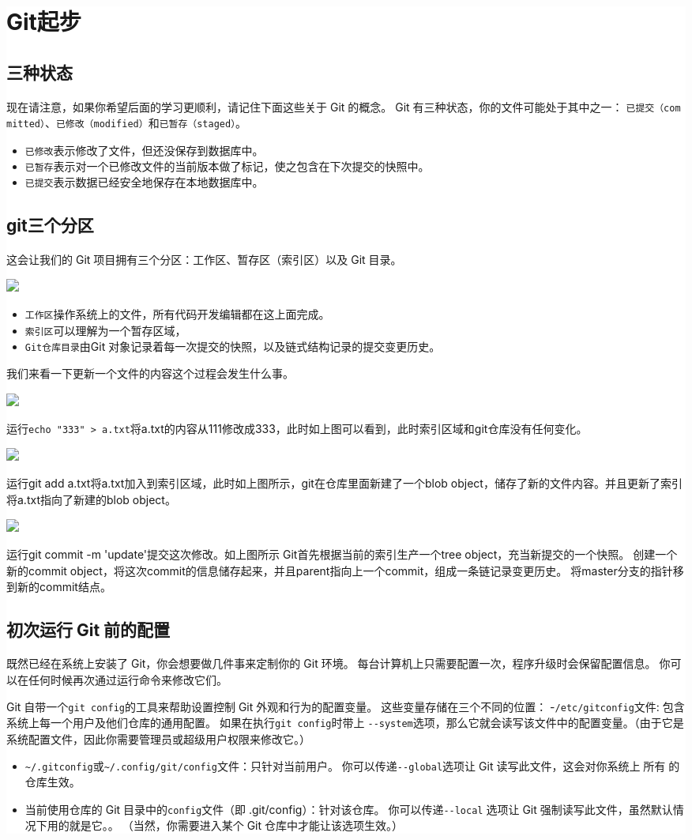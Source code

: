 # Git起步
## 三种状态
现在请注意，如果你希望后面的学习更顺利，请记住下面这些关于 Git 的概念。 Git 有三种状态，你的文件可能处于其中之一： `已提交（committed）`、`已修改（modified）`和`已暂存（staged）`。
- `已修改`表示修改了文件，但还没保存到数据库中。
- `已暂存`表示对一个已修改文件的当前版本做了标记，使之包含在下次提交的快照中。
- `已提交`表示数据已经安全地保存在本地数据库中。

## git三个分区
<div class="container">
  <iframe width="560" height="315" src="https://www.youtube.com/embed/mZrQtouBSnw" title="YouTube video player" frameborder="0" allow="accelerometer; autoplay; clipboard-write; encrypted-media; gyroscope; picture-in-picture" allowfullscreen></iframe>
</div>

这会让我们的 Git 项目拥有三个分区：工作区、暂存区（索引区）以及 Git 目录。

![](https://raw.githubusercontent.com/NaisWang/images/master/20220409105016.png)

- `工作区`操作系统上的文件，所有代码开发编辑都在这上面完成。
- `索引区`可以理解为一个暂存区域，
- `Git仓库目录`由Git 对象记录着每一次提交的快照，以及链式结构记录的提交变更历史。

我们来看一下更新一个文件的内容这个过程会发生什么事。

![](https://raw.githubusercontent.com/NaisWang/images/master/724a-imkzenp1240383.gif)

运行`echo "333" > a.txt`将a.txt的内容从111修改成333，此时如上图可以看到，此时索引区域和git仓库没有任何变化。

![](https://raw.githubusercontent.com/NaisWang/images/master/feb2-.gif)

运行git add a.txt将a.txt加入到索引区域，此时如上图所示，git在仓库里面新建了一个blob object，储存了新的文件内容。并且更新了索引将a.txt指向了新建的blob object。

![](https://raw.githubusercontent.com/NaisWang/images/master/60e3-imkzenp1239489.gif)

运行git commit -m 'update'提交这次修改。如上图所示
Git首先根据当前的索引生产一个tree object，充当新提交的一个快照。
创建一个新的commit object，将这次commit的信息储存起来，并且parent指向上一个commit，组成一条链记录变更历史。
将master分支的指针移到新的commit结点。

## 初次运行 Git 前的配置 
 既然已经在系统上安装了 Git，你会想要做几件事来定制你的 Git 环境。 每台计算机上只需要配置一次，程序升级时会保留配置信息。 你可以在任何时候再次通过运行命令来修改它们。

Git 自带一个`git config`的工具来帮助设置控制 Git 外观和行为的配置变量。 这些变量存储在三个不同的位置：
-`/etc/gitconfig`文件: 包含系统上每一个用户及他们仓库的通用配置。 如果在执行`git config`时带上 `--system`选项，那么它就会读写该文件中的配置变量。（由于它是系统配置文件，因此你需要管理员或超级用户权限来修改它。）
- `~/.gitconfig`或`~/.config/git/config`文件：只针对当前用户。 你可以传递`--global`选项让 Git 读写此文件，这会对你系统上 所有 的仓库生效。

- 当前使用仓库的 Git 目录中的`config`文件（即 .git/config）：针对该仓库。 你可以传递`--local` 选项让 Git 强制读写此文件，虽然默认情况下用的就是它。。 （当然，你需要进入某个 Git 仓库中才能让该选项生效。）
